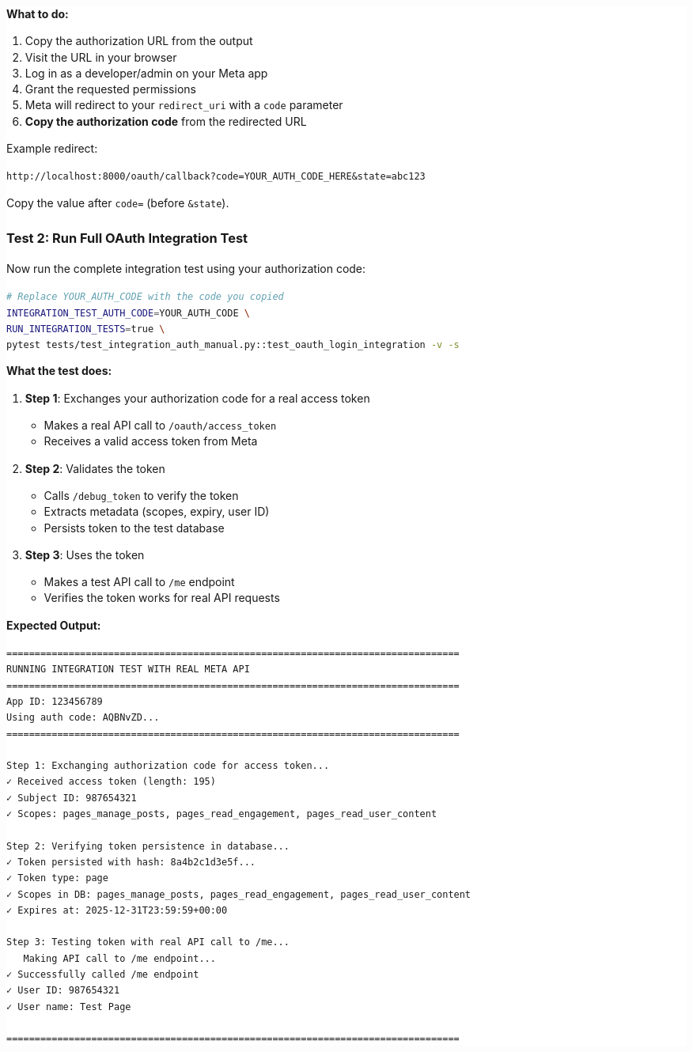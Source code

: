 **What to do:**
1. Copy the authorization URL from the output
2. Visit the URL in your browser
3. Log in as a developer/admin on your Meta app
4. Grant the requested permissions
5. Meta will redirect to your `redirect_uri` with a `code` parameter
6. **Copy the authorization code** from the redirected URL

Example redirect:
```
http://localhost:8000/oauth/callback?code=YOUR_AUTH_CODE_HERE&state=abc123
```

Copy the value after `code=` (before `&state`).

### Test 2: Run Full OAuth Integration Test

Now run the complete integration test using your authorization code:

```bash
# Replace YOUR_AUTH_CODE with the code you copied
INTEGRATION_TEST_AUTH_CODE=YOUR_AUTH_CODE \
RUN_INTEGRATION_TESTS=true \
pytest tests/test_integration_auth_manual.py::test_oauth_login_integration -v -s
```

**What the test does:**

1. **Step 1**: Exchanges your authorization code for a real access token
   - Makes a real API call to `/oauth/access_token`
   - Receives a valid access token from Meta

2. **Step 2**: Validates the token
   - Calls `/debug_token` to verify the token
   - Extracts metadata (scopes, expiry, user ID)
   - Persists token to the test database

3. **Step 3**: Uses the token
   - Makes a test API call to `/me` endpoint
   - Verifies the token works for real API requests

**Expected Output:**
```
================================================================================
RUNNING INTEGRATION TEST WITH REAL META API
================================================================================
App ID: 123456789
Using auth code: AQBNvZD...
================================================================================

Step 1: Exchanging authorization code for access token...
✓ Received access token (length: 195)
✓ Subject ID: 987654321
✓ Scopes: pages_manage_posts, pages_read_engagement, pages_read_user_content

Step 2: Verifying token persistence in database...
✓ Token persisted with hash: 8a4b2c1d3e5f...
✓ Token type: page
✓ Scopes in DB: pages_manage_posts, pages_read_engagement, pages_read_user_content
✓ Expires at: 2025-12-31T23:59:59+00:00

Step 3: Testing token with real API call to /me...
   Making API call to /me endpoint...
✓ Successfully called /me endpoint
✓ User ID: 987654321
✓ User name: Test Page

================================================================================
```